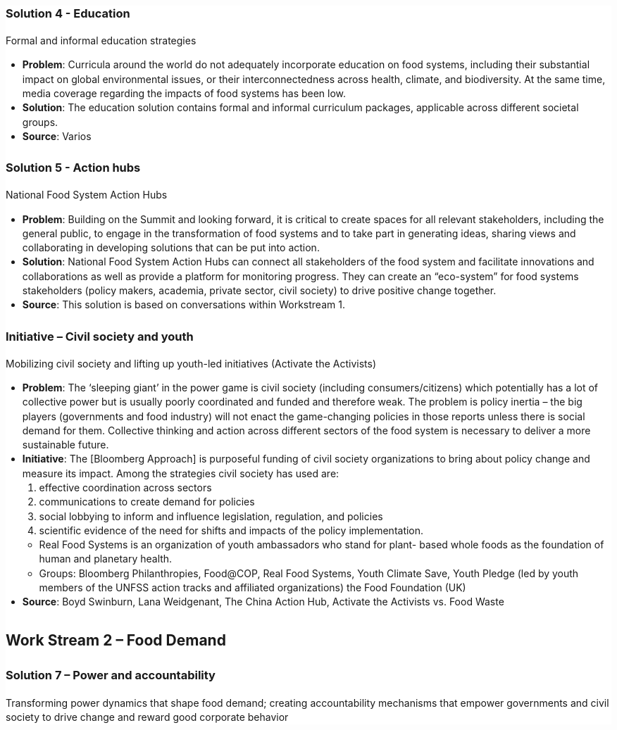 ### Solution 4 - Education
Formal and informal education strategies
- **Problem**: Curricula around the world do not adequately incorporate education on food systems, including their substantial impact on global environmental issues, or their interconnectedness across health, climate, and biodiversity. At the same time, media coverage regarding the impacts of food systems has been low. 
- **Solution**: The education solution contains formal and informal curriculum packages, applicable across different societal groups.
- **Source**: Varios

### Solution 5 - Action hubs
National Food System Action Hubs
- **Problem**: Building on the Summit and looking forward, it is critical to create spaces for all relevant stakeholders, including the general public, to engage in the transformation of food systems and to take part in generating ideas, sharing views and collaborating in developing solutions that can be put into action.
- **Solution**: National Food System Action Hubs can connect all stakeholders of the food system and facilitate innovations and collaborations as well as provide a platform for monitoring progress. They can create an “eco-system” for food systems stakeholders (policy makers, academia, private sector, civil society) to drive positive change together.
- **Source**: This solution is based on conversations within Workstream 1.

### Initiative – Civil society and youth
Mobilizing civil society and lifting up youth-led initiatives (Activate the Activists)
- **Problem**: The ‘sleeping giant’ in the power game is civil society (including consumers/citizens) which potentially has a lot of collective power but is usually poorly coordinated and funded and therefore weak. The problem is policy inertia – the big players (governments and food industry) will not enact the game-changing policies in those reports unless there is social demand for them. Collective thinking and action across different sectors of the food system is necessary to deliver a more sustainable future.
- **Initiative**: The [Bloomberg Approach] is purposeful funding of civil society organizations to bring about policy change and measure its impact. Among the strategies civil society has used are: 
  1. effective coordination across sectors
  2. communications to create demand for policies
  3. social lobbying to inform and influence legislation, regulation, and policies
  4. scientific evidence of the need for shifts and impacts of the policy implementation.
  - Real Food Systems is an organization of youth ambassadors who stand for plant- based whole foods as the foundation of human and planetary health.
  - Groups: Bloomberg Philanthropies, Food@COP, Real Food Systems, Youth Climate Save, Youth Pledge (led by youth members of the UNFSS action tracks and affiliated organizations) the Food Foundation (UK)
- **Source**: Boyd Swinburn, Lana Weidgenant, The China Action Hub, Activate the Activists vs. Food Waste

## Work Stream 2 – Food Demand
### Solution 7 – Power and accountability
Transforming power dynamics that shape food demand; creating accountability mechanisms that empower governments and civil society to drive change and reward good corporate behavior
